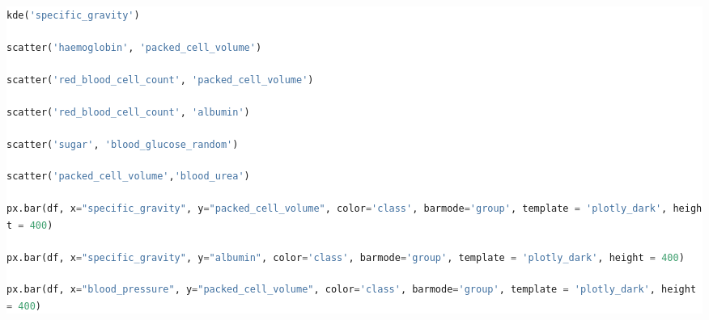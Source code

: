 


#### 

```python
kde('specific_gravity')
```

#### 

```python
scatter('haemoglobin', 'packed_cell_volume')
```

#### 

```python
scatter('red_blood_cell_count', 'packed_cell_volume')
```




#### 

```python
scatter('red_blood_cell_count', 'albumin')
```

#### 

```python
scatter('sugar', 'blood_glucose_random')
```

#### 

```python
scatter('packed_cell_volume','blood_urea')
```




#### 

```python
px.bar(df, x="specific_gravity", y="packed_cell_volume", color='class', barmode='group', template = 'plotly_dark', height = 400)
```

#### 

```python
px.bar(df, x="specific_gravity", y="albumin", color='class', barmode='group', template = 'plotly_dark', height = 400)

```

#### 

```python
px.bar(df, x="blood_pressure", y="packed_cell_volume", color='class', barmode='group', template = 'plotly_dark', height = 400)
```
